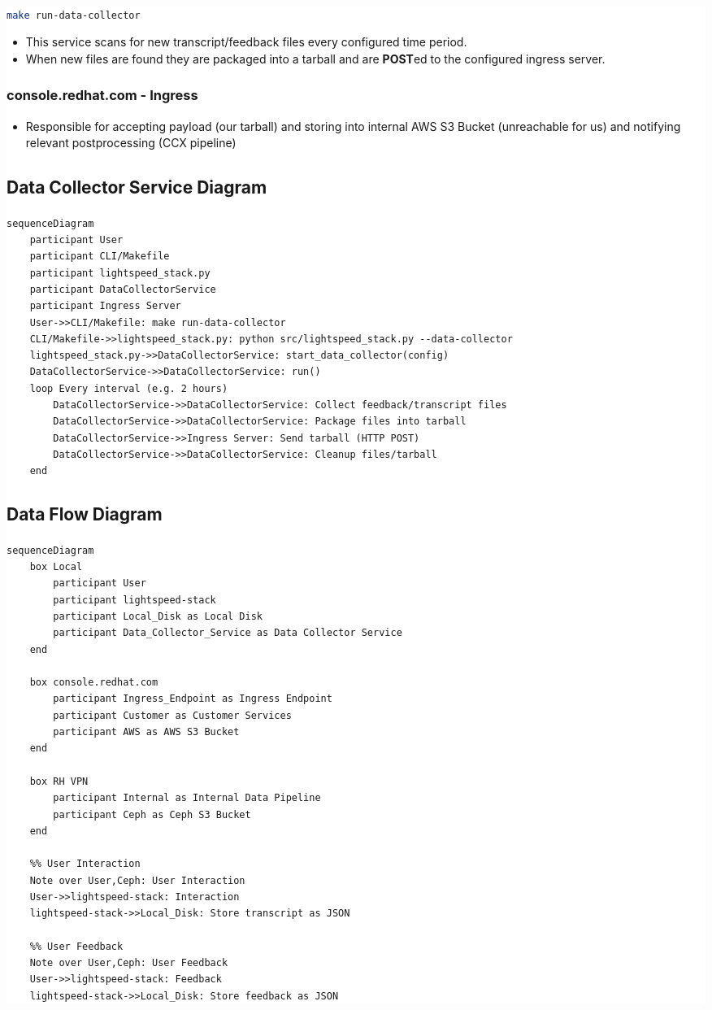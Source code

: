 ```bash
make run-data-collector
```

- This service scans for new transcript/feedback files every configured time period.
- When new files are found they are packaged into a tarball and are **POST**ed to the configured ingress server.

### console.redhat.com - Ingress
- Responsible for accepting payload (our tarball) and storing into internal AWS S3 Bucket (unreachable for us) and notifying relevant postprocessing (CCX pipeline)

## Data Collector Service Diagram

```mermaid
sequenceDiagram
    participant User
    participant CLI/Makefile
    participant lightspeed_stack.py
    participant DataCollectorService
    participant Ingress Server
    User->>CLI/Makefile: make run-data-collector
    CLI/Makefile->>lightspeed_stack.py: python src/lightspeed_stack.py --data-collector
    lightspeed_stack.py->>DataCollectorService: start_data_collector(config)
    DataCollectorService->>DataCollectorService: run()
    loop Every interval (e.g. 2 hours)
        DataCollectorService->>DataCollectorService: Collect feedback/transcript files
        DataCollectorService->>DataCollectorService: Package files into tarball
        DataCollectorService->>Ingress Server: Send tarball (HTTP POST)
        DataCollectorService->>DataCollectorService: Cleanup files/tarball
    end
```

## Data Flow Diagram
```mermaid
sequenceDiagram
    box Local
        participant User
        participant lightspeed-stack
        participant Local_Disk as Local Disk
        participant Data_Collector_Service as Data Collector Service
    end

    box console.redhat.com
        participant Ingress_Endpoint as Ingress Endpoint
        participant Customer as Customer Services
        participant AWS as AWS S3 Bucket
    end

    box RH VPN
        participant Internal as Internal Data Pipeline
        participant Ceph as Ceph S3 Bucket
    end

    %% User Interaction
    Note over User,Ceph: User Interaction
    User->>lightspeed-stack: Interaction
    lightspeed-stack->>Local_Disk: Store transcript as JSON

    %% User Feedback
    Note over User,Ceph: User Feedback
    User->>lightspeed-stack: Feedback
    lightspeed-stack->>Local_Disk: Store feedback as JSON

```